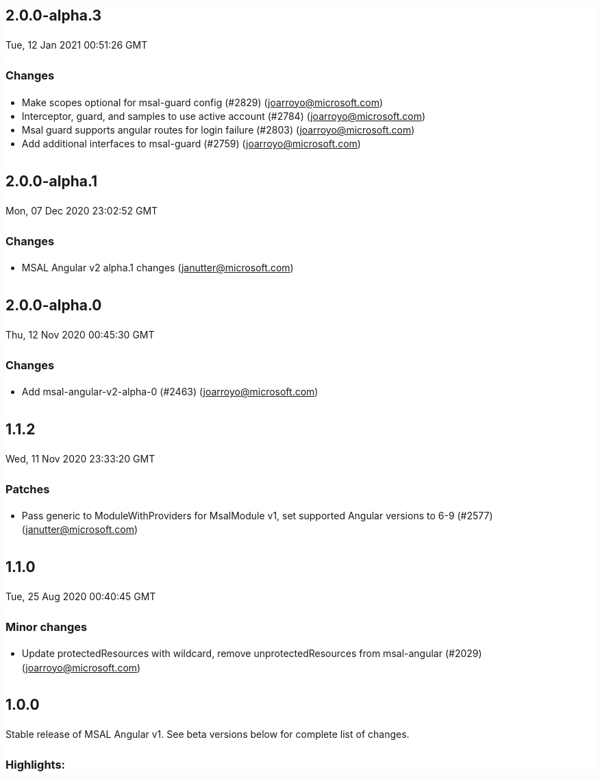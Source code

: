 ## 2.0.0-alpha.3

Tue, 12 Jan 2021 00:51:26 GMT

### Changes

- Make scopes optional for msal-guard config (#2829) (joarroyo@microsoft.com)
- Interceptor, guard, and samples to use active account (#2784) (joarroyo@microsoft.com)
- Msal guard supports angular routes for login failure (#2803) (joarroyo@microsoft.com)
- Add additional interfaces to msal-guard (#2759) (joarroyo@microsoft.com)

## 2.0.0-alpha.1

Mon, 07 Dec 2020 23:02:52 GMT

### Changes

- MSAL Angular v2 alpha.1 changes (janutter@microsoft.com)

## 2.0.0-alpha.0

Thu, 12 Nov 2020 00:45:30 GMT

### Changes

- Add msal-angular-v2-alpha-0 (#2463) (joarroyo@microsoft.com)

## 1.1.2

Wed, 11 Nov 2020 23:33:20 GMT

### Patches

- Pass generic to ModuleWithProviders for MsalModule v1, set supported Angular versions to 6-9 (#2577) (janutter@microsoft.com)

## 1.1.0

Tue, 25 Aug 2020 00:40:45 GMT

### Minor changes

- Update protectedResources with wildcard, remove unprotectedResources from msal-angular (#2029) (joarroyo@microsoft.com)

## 1.0.0

Stable release of MSAL Angular v1. See beta versions below for complete list of changes.

### Highlights:
